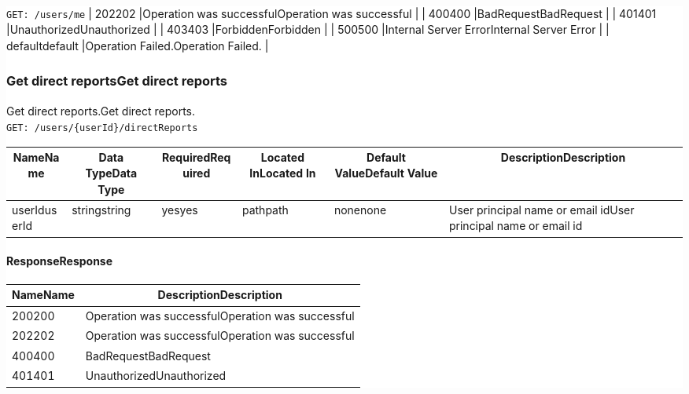 ```GET: /users/me``` 
| <span data-ttu-id="21ea6-201">202</span><span class="sxs-lookup"><span data-stu-id="21ea6-201">202</span></span> |<span data-ttu-id="21ea6-202">Operation was successful</span><span class="sxs-lookup"><span data-stu-id="21ea6-202">Operation was successful</span></span> |
| <span data-ttu-id="21ea6-203">400</span><span class="sxs-lookup"><span data-stu-id="21ea6-203">400</span></span> |<span data-ttu-id="21ea6-204">BadRequest</span><span class="sxs-lookup"><span data-stu-id="21ea6-204">BadRequest</span></span> |
| <span data-ttu-id="21ea6-205">401</span><span class="sxs-lookup"><span data-stu-id="21ea6-205">401</span></span> |<span data-ttu-id="21ea6-206">Unauthorized</span><span class="sxs-lookup"><span data-stu-id="21ea6-206">Unauthorized</span></span> |
| <span data-ttu-id="21ea6-207">403</span><span class="sxs-lookup"><span data-stu-id="21ea6-207">403</span></span> |<span data-ttu-id="21ea6-208">Forbidden</span><span class="sxs-lookup"><span data-stu-id="21ea6-208">Forbidden</span></span> |
| <span data-ttu-id="21ea6-209">500</span><span class="sxs-lookup"><span data-stu-id="21ea6-209">500</span></span> |<span data-ttu-id="21ea6-210">Internal Server Error</span><span class="sxs-lookup"><span data-stu-id="21ea6-210">Internal Server Error</span></span> |
| <span data-ttu-id="21ea6-211">default</span><span class="sxs-lookup"><span data-stu-id="21ea6-211">default</span></span> |<span data-ttu-id="21ea6-212">Operation Failed.</span><span class="sxs-lookup"><span data-stu-id="21ea6-212">Operation Failed.</span></span> |

### <a name="get-direct-reports"></a><span data-ttu-id="21ea6-213">Get direct reports</span><span class="sxs-lookup"><span data-stu-id="21ea6-213">Get direct reports</span></span>
<span data-ttu-id="21ea6-214">Get direct reports.</span><span class="sxs-lookup"><span data-stu-id="21ea6-214">Get direct reports.</span></span>  
```GET: /users/{userId}/directReports``` 

| <span data-ttu-id="21ea6-215">Name</span><span class="sxs-lookup"><span data-stu-id="21ea6-215">Name</span></span> | <span data-ttu-id="21ea6-216">Data Type</span><span class="sxs-lookup"><span data-stu-id="21ea6-216">Data Type</span></span> | <span data-ttu-id="21ea6-217">Required</span><span class="sxs-lookup"><span data-stu-id="21ea6-217">Required</span></span> | <span data-ttu-id="21ea6-218">Located In</span><span class="sxs-lookup"><span data-stu-id="21ea6-218">Located In</span></span> | <span data-ttu-id="21ea6-219">Default Value</span><span class="sxs-lookup"><span data-stu-id="21ea6-219">Default Value</span></span> | <span data-ttu-id="21ea6-220">Description</span><span class="sxs-lookup"><span data-stu-id="21ea6-220">Description</span></span> |
| --- | --- | --- | --- | --- | --- |
| <span data-ttu-id="21ea6-221">userId</span><span class="sxs-lookup"><span data-stu-id="21ea6-221">userId</span></span> |<span data-ttu-id="21ea6-222">string</span><span class="sxs-lookup"><span data-stu-id="21ea6-222">string</span></span> |<span data-ttu-id="21ea6-223">yes</span><span class="sxs-lookup"><span data-stu-id="21ea6-223">yes</span></span> |<span data-ttu-id="21ea6-224">path</span><span class="sxs-lookup"><span data-stu-id="21ea6-224">path</span></span> |<span data-ttu-id="21ea6-225">none</span><span class="sxs-lookup"><span data-stu-id="21ea6-225">none</span></span> |<span data-ttu-id="21ea6-226">User principal name or email id</span><span class="sxs-lookup"><span data-stu-id="21ea6-226">User principal name or email id</span></span> |

#### <a name="response"></a><span data-ttu-id="21ea6-227">Response</span><span class="sxs-lookup"><span data-stu-id="21ea6-227">Response</span></span>
| <span data-ttu-id="21ea6-228">Name</span><span class="sxs-lookup"><span data-stu-id="21ea6-228">Name</span></span> | <span data-ttu-id="21ea6-229">Description</span><span class="sxs-lookup"><span data-stu-id="21ea6-229">Description</span></span> |
| --- | --- |
| <span data-ttu-id="21ea6-230">200</span><span class="sxs-lookup"><span data-stu-id="21ea6-230">200</span></span> |<span data-ttu-id="21ea6-231">Operation was successful</span><span class="sxs-lookup"><span data-stu-id="21ea6-231">Operation was successful</span></span> |
| <span data-ttu-id="21ea6-232">202</span><span class="sxs-lookup"><span data-stu-id="21ea6-232">202</span></span> |<span data-ttu-id="21ea6-233">Operation was successful</span><span class="sxs-lookup"><span data-stu-id="21ea6-233">Operation was successful</span></span> |
| <span data-ttu-id="21ea6-234">400</span><span class="sxs-lookup"><span data-stu-id="21ea6-234">400</span></span> |<span data-ttu-id="21ea6-235">BadRequest</span><span class="sxs-lookup"><span data-stu-id="21ea6-235">BadRequest</span></span> |
| <span data-ttu-id="21ea6-236">401</span><span class="sxs-lookup"><span data-stu-id="21ea6-236">401</span></span> |<span data-ttu-id="21ea6-237">Unauthorized</span><span class="sxs-lookup"><span data-stu-id="21ea6-237">Unauthorized</span></span> |
```